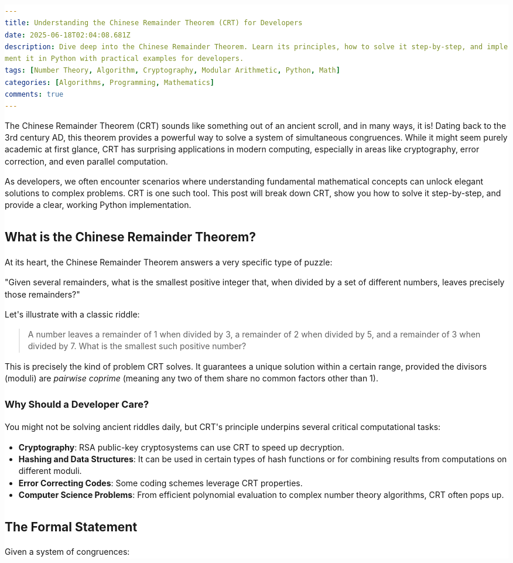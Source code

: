 ```yaml
---
title: Understanding the Chinese Remainder Theorem (CRT) for Developers
date: 2025-06-18T02:04:08.681Z
description: Dive deep into the Chinese Remainder Theorem. Learn its principles, how to solve it step-by-step, and implement it in Python with practical examples for developers.
tags: [Number Theory, Algorithm, Cryptography, Modular Arithmetic, Python, Math]
categories: [Algorithms, Programming, Mathematics]
comments: true
---
```


The Chinese Remainder Theorem (CRT) sounds like something out of an ancient scroll, and in many ways, it is! Dating back to the 3rd century AD, this theorem provides a powerful way to solve a system of simultaneous congruences. While it might seem purely academic at first glance, CRT has surprising applications in modern computing, especially in areas like cryptography, error correction, and even parallel computation.

As developers, we often encounter scenarios where understanding fundamental mathematical concepts can unlock elegant solutions to complex problems. CRT is one such tool. This post will break down CRT, show you how to solve it step-by-step, and provide a clear, working Python implementation.

## What is the Chinese Remainder Theorem?

At its heart, the Chinese Remainder Theorem answers a very specific type of puzzle:

"Given several remainders, what is the smallest positive integer that, when divided by a set of different numbers, leaves precisely those remainders?"

Let's illustrate with a classic riddle:

> A number leaves a remainder of 1 when divided by 3, a remainder of 2 when divided by 5, and a remainder of 3 when divided by 7. What is the smallest such positive number?

This is precisely the kind of problem CRT solves. It guarantees a unique solution within a certain range, provided the divisors (moduli) are *pairwise coprime* (meaning any two of them share no common factors other than 1).

### Why Should a Developer Care?

You might not be solving ancient riddles daily, but CRT's principle underpins several critical computational tasks:

*   **Cryptography**: RSA public-key cryptosystems can use CRT to speed up decryption.
*   **Hashing and Data Structures**: It can be used in certain types of hash functions or for combining results from computations on different moduli.
*   **Error Correcting Codes**: Some coding schemes leverage CRT properties.
*   **Computer Science Problems**: From efficient polynomial evaluation to complex number theory algorithms, CRT often pops up.

## The Formal Statement

Given a system of congruences:
